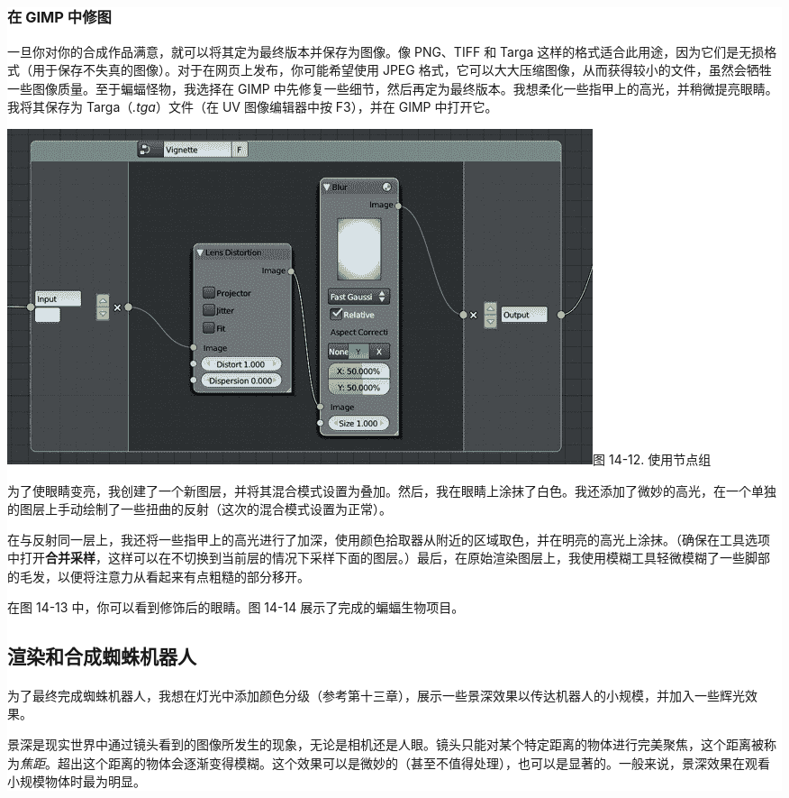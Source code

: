 ### 在 GIMP 中修图

一旦你对你的合成作品满意，就可以将其定为最终版本并保存为图像。像 PNG、TIFF 和 Targa 这样的格式适合此用途，因为它们是无损格式（用于保存不失真的图像）。对于在网页上发布，你可能希望使用 JPEG 格式，它可以大大压缩图像，从而获得较小的文件，虽然会牺牲一些图像质量。至于蝙蝠怪物，我选择在 GIMP 中先修复一些细节，然后再定为最终版本。我想柔化一些指甲上的高光，并稍微提亮眼睛。我将其保存为 Targa（*.tga*）文件（在 UV 图像编辑器中按 F3），并在 GIMP 中打开它。

![使用节点组](img/httpatomoreillycomsourcenostarchimages1538874.png.jpg)图 14-12. 使用节点组

为了使眼睛变亮，我创建了一个新图层，并将其混合模式设置为叠加。然后，我在眼睛上涂抹了白色。我还添加了微妙的高光，在一个单独的图层上手动绘制了一些扭曲的反射（这次的混合模式设置为正常）。

在与反射同一层上，我还将一些指甲上的高光进行了加深，使用颜色拾取器从附近的区域取色，并在明亮的高光上涂抹。（确保在工具选项中打开**合并采样**，这样可以在不切换到当前层的情况下采样下面的图层。）最后，在原始渲染图层上，我使用模糊工具轻微模糊了一些脚部的毛发，以便将注意力从看起来有点粗糙的部分移开。

在图 14-13 中，你可以看到修饰后的眼睛。图 14-14 展示了完成的蝙蝠生物项目。

## 渲染和合成蜘蛛机器人

为了最终完成蜘蛛机器人，我想在灯光中添加颜色分级（参考第十三章），展示一些景深效果以传达机器人的小规模，并加入一些辉光效果。

景深是现实世界中通过镜头看到的图像所发生的现象，无论是相机还是人眼。镜头只能对某个特定距离的物体进行完美聚焦，这个距离被称为*焦距*。超出这个距离的物体会逐渐变得模糊。这个效果可以是微妙的（甚至不值得处理），也可以是显著的。一般来说，景深效果在观看小规模物体时最为明显。
